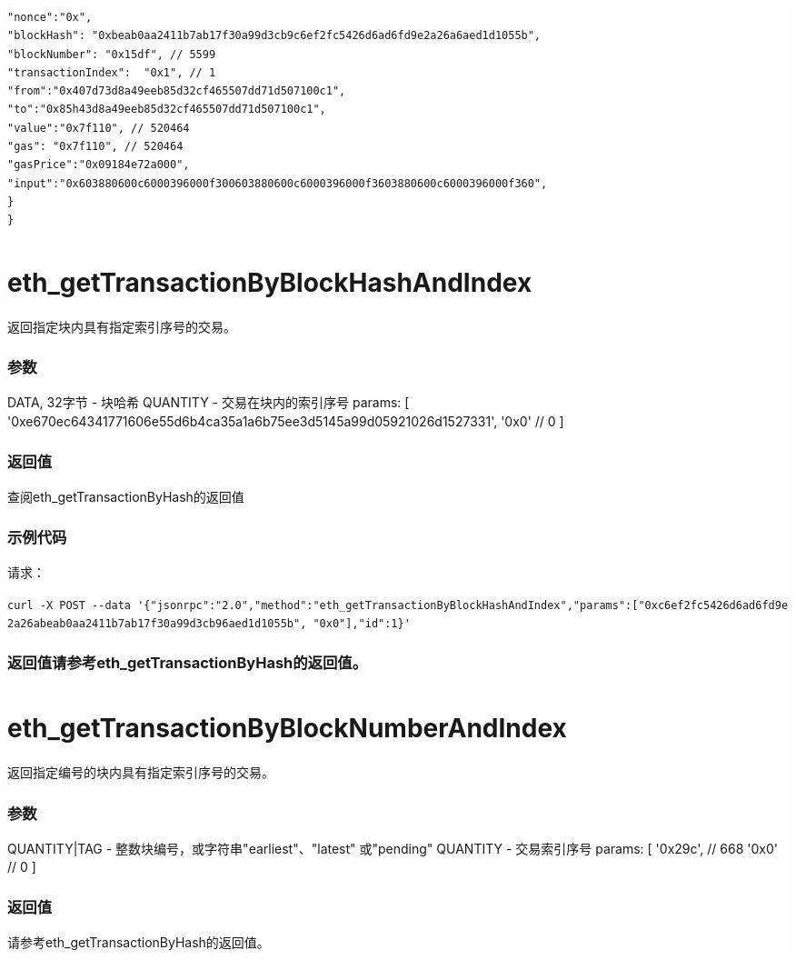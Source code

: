 ```
"nonce":"0x",
"blockHash": "0xbeab0aa2411b7ab17f30a99d3cb9c6ef2fc5426d6ad6fd9e2a26a6aed1d1055b",
"blockNumber": "0x15df", // 5599
"transactionIndex":  "0x1", // 1
"from":"0x407d73d8a49eeb85d32cf465507dd71d507100c1",
"to":"0x85h43d8a49eeb85d32cf465507dd71d507100c1",
"value":"0x7f110", // 520464
"gas": "0x7f110", // 520464
"gasPrice":"0x09184e72a000",
"input":"0x603880600c6000396000f300603880600c6000396000f3603880600c6000396000f360",
}
}
```

# eth_getTransactionByBlockHashAndIndex
返回指定块内具有指定索引序号的交易。

### 参数
DATA, 32字节 - 块哈希
QUANTITY - 交易在块内的索引序号
params: [
'0xe670ec64341771606e55d6b4ca35a1a6b75ee3d5145a99d05921026d1527331',
'0x0' // 0
]
### 返回值
查阅eth_getTransactionByHash的返回值

### 示例代码
请求：
```
curl -X POST --data '{"jsonrpc":"2.0","method":"eth_getTransactionByBlockHashAndIndex","params":["0xc6ef2fc5426d6ad6fd9e2a26abeab0aa2411b7ab17f30a99d3cb96aed1d1055b", "0x0"],"id":1}'
```
### 返回值请参考eth_getTransactionByHash的返回值。


# eth_getTransactionByBlockNumberAndIndex
返回指定编号的块内具有指定索引序号的交易。

### 参数
QUANTITY|TAG - 整数块编号，或字符串"earliest"、"latest" 或"pending"
QUANTITY - 交易索引序号
params: [
'0x29c', // 668
'0x0' // 0
]
### 返回值
请参考eth_getTransactionByHash的返回值。
